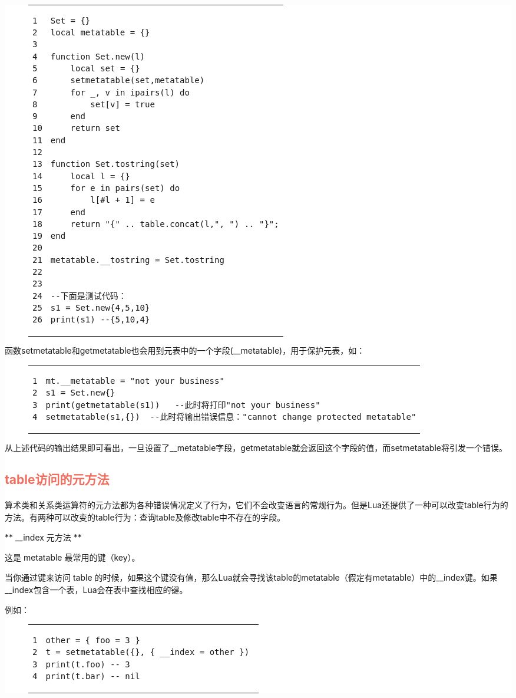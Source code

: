 <figure class="highlight lua"><table><tr><td class="gutter"><pre><span class="line">1</span><br><span class="line">2</span><br><span class="line">3</span><br><span class="line">4</span><br><span class="line">5</span><br><span class="line">6</span><br><span class="line">7</span><br><span class="line">8</span><br><span class="line">9</span><br><span class="line">10</span><br><span class="line">11</span><br><span class="line">12</span><br><span class="line">13</span><br><span class="line">14</span><br><span class="line">15</span><br><span class="line">16</span><br><span class="line">17</span><br><span class="line">18</span><br><span class="line">19</span><br><span class="line">20</span><br><span class="line">21</span><br><span class="line">22</span><br><span class="line">23</span><br><span class="line">24</span><br><span class="line">25</span><br><span class="line">26</span><br></pre></td><td class="code"><pre><span class="line">Set = {}</span><br><span class="line"><span class="keyword">local</span> metatable = {}</span><br><span class="line"></span><br><span class="line"><span class="function"><span class="keyword">function</span> <span class="title">Set.new</span><span class="params">(l)</span></span></span><br><span class="line">    <span class="keyword">local</span> set = {}</span><br><span class="line">    <span class="built_in">setmetatable</span>(set,metatable)</span><br><span class="line">    <span class="keyword">for</span> _, v <span class="keyword">in</span> <span class="built_in">ipairs</span>(l) <span class="keyword">do</span></span><br><span class="line">        set[v] = <span class="literal">true</span></span><br><span class="line">    <span class="keyword">end</span></span><br><span class="line">    <span class="keyword">return</span> set</span><br><span class="line"><span class="keyword">end</span></span><br><span class="line"></span><br><span class="line"><span class="function"><span class="keyword">function</span> <span class="title">Set.tostring</span><span class="params">(set)</span></span></span><br><span class="line">    <span class="keyword">local</span> l = {}</span><br><span class="line">    <span class="keyword">for</span> e <span class="keyword">in</span> <span class="built_in">pairs</span>(set) <span class="keyword">do</span></span><br><span class="line">        l[#l + <span class="number">1</span>] = e</span><br><span class="line">    <span class="keyword">end</span></span><br><span class="line">    <span class="keyword">return</span> <span class="string">"{"</span> .. <span class="built_in">table</span>.<span class="built_in">concat</span>(l,<span class="string">", "</span>) .. <span class="string">"}"</span>;</span><br><span class="line"><span class="keyword">end</span></span><br><span class="line"></span><br><span class="line">metatable.<span class="built_in">__tostring</span> = Set.<span class="built_in">tostring</span></span><br><span class="line"></span><br><span class="line"></span><br><span class="line"><span class="comment">--下面是测试代码：</span></span><br><span class="line">s1 = Set.new{<span class="number">4</span>,<span class="number">5</span>,<span class="number">10</span>}</span><br><span class="line"><span class="built_in">print</span>(s1) <span class="comment">--{5,10,4}</span></span><br></pre></td></tr></table></figure>

<p>函数setmetatable和getmetatable也会用到元表中的一个字段(__metatable)，用于保护元表，如：</p>
<figure class="highlight lua"><table><tr><td class="gutter"><pre><span class="line">1</span><br><span class="line">2</span><br><span class="line">3</span><br><span class="line">4</span><br></pre></td><td class="code"><pre><span class="line">mt.<span class="built_in">__metatable</span> = <span class="string">"not your business"</span></span><br><span class="line">s1 = Set.new{}</span><br><span class="line"><span class="built_in">print</span>(<span class="built_in">getmetatable</span>(s1))   <span class="comment">--此时将打印"not your business"</span></span><br><span class="line"><span class="built_in">setmetatable</span>(s1,{})  <span class="comment">--此时将输出错误信息："cannot change protected metatable"</span></span><br></pre></td></tr></table></figure>

<p>从上述代码的输出结果即可看出，一旦设置了__metatable字段，getmetatable就会返回这个字段的值，而setmetatable将引发一个错误。</p>
<h2 id="table访问的元方法"><a href="https://chebincarl.github.io/#table%E8%AE%BF%E9%97%AE%E7%9A%84%E5%85%83%E6%96%B9%E6%B3%95" class="headerlink" title="table访问的元方法"></a><span style="color:#EF7060;">table访问的元方法</span></h2><p>算术类和关系类运算符的元方法都为各种错误情况定义了行为，它们不会改变语言的常规行为。但是Lua还提供了一种可以改变table行为的方法。有两种可以改变的table行为：查询table及修改table中不存在的字段。</p>
<p>** __index 元方法 **</p>
<p>这是 metatable 最常用的键（key）。</p>
<p>当你通过键来访问 table 的时候，如果这个键没有值，那么Lua就会寻找该table的metatable（假定有metatable）中的__index键。如果__index包含一个表，Lua会在表中查找相应的键。</p>
<p>例如：</p>
<figure class="highlight lua"><table><tr><td class="gutter"><pre><span class="line">1</span><br><span class="line">2</span><br><span class="line">3</span><br><span class="line">4</span><br></pre></td><td class="code"><pre><span class="line">other = { foo = <span class="number">3</span> } </span><br><span class="line">t = <span class="built_in">setmetatable</span>({}, { <span class="built_in">__index</span> = other }) </span><br><span class="line"><span class="built_in">print</span>(t.foo) <span class="comment">-- 3</span></span><br><span class="line"><span class="built_in">print</span>(t.bar) <span class="comment">-- nil</span></span><br></pre></td></tr></table></figure>

